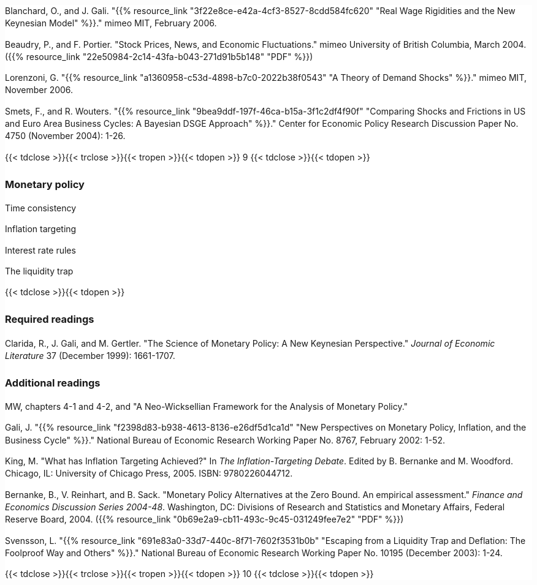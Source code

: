 Blanchard, O., and J. Gali. "{{% resource_link "3f22e8ce-e42a-4cf3-8527-8cdd584fc620" "Real Wage Rigidities and the New Keynesian Model" %}}." mimeo MIT, February 2006.

Beaudry, P., and F. Portier. "Stock Prices, News, and Economic Fluctuations." mimeo University of British Columbia, March 2004. ({{% resource_link "22e50984-2c14-43fa-b043-271d91b5b148" "PDF" %}})

Lorenzoni, G. "{{% resource_link "a1360958-c53d-4898-b7c0-2022b38f0543" "A Theory of Demand Shocks" %}}." mimeo MIT, November 2006.

Smets, F., and R. Wouters. "{{% resource_link "9bea9ddf-197f-46ca-b15a-3f1c2df4f90f" "Comparing Shocks and Frictions in US and Euro Area Business Cycles: A Bayesian DSGE Approach" %}}." Center for Economic Policy Research Discussion Paper No. 4750 (November 2004): 1-26.

{{< tdclose >}}{{< trclose >}}{{< tropen >}}{{< tdopen >}}
9
{{< tdclose >}}{{< tdopen >}}

### Monetary policy

Time consistency

Inflation targeting

Interest rate rules

The liquidity trap

{{< tdclose >}}{{< tdopen >}}

### Required readings

Clarida, R., J. Gali, and M. Gertler. "The Science of Monetary Policy: A New Keynesian Perspective." *Journal of Economic Literature* 37 (December 1999): 1661-1707.

### Additional readings

MW, chapters 4-1 and 4-2, and "A Neo-Wicksellian Framework for the Analysis of Monetary Policy."

Gali, J. "{{% resource_link "f2398d83-b938-4613-8136-e26df5d1ca1d" "New Perspectives on Monetary Policy, Inflation, and the Business Cycle" %}}." National Bureau of Economic Research Working Paper No. 8767, February 2002: 1-52.

King, M. "What has Inflation Targeting Achieved?" In *The Inflation-Targeting Debate*. Edited by B. Bernanke and M. Woodford. Chicago, IL: University of Chicago Press, 2005. ISBN: 9780226044712.

Bernanke, B., V. Reinhart, and B. Sack. "Monetary Policy Alternatives at the Zero Bound. An empirical assessment." *Finance and Economics Discussion Series 2004-48*. Washington, DC: Divisions of Research and Statistics and Monetary Affairs, Federal Reserve Board, 2004. ({{% resource_link "0b69e2a9-cb11-493c-9c45-031249fee7e2" "PDF" %}})

Svensson, L. "{{% resource_link "691e83a0-33d7-440c-8f71-7602f3531b0b" "Escaping from a Liquidity Trap and Deflation: The Foolproof Way and Others" %}}." National Bureau of Economic Research Working Paper No. 10195 (December 2003): 1-24.

{{< tdclose >}}{{< trclose >}}{{< tropen >}}{{< tdopen >}}
10
{{< tdclose >}}{{< tdopen >}}
